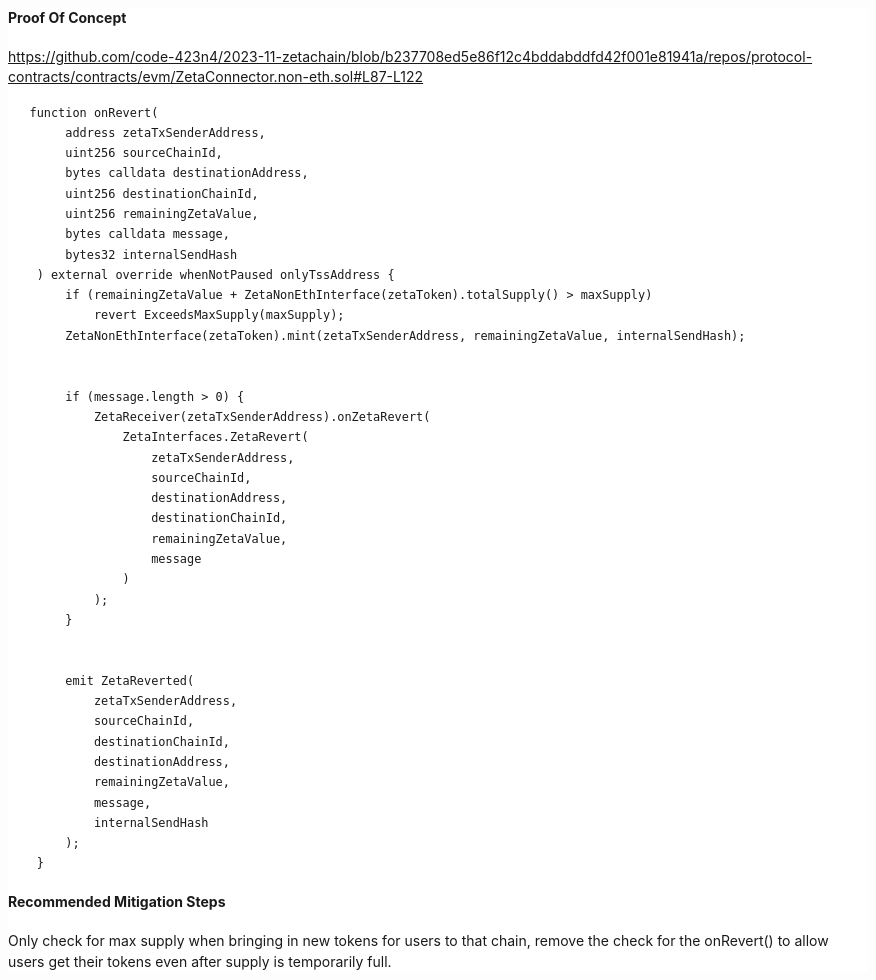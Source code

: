 #### Proof Of Concept
https://github.com/code-423n4/2023-11-zetachain/blob/b237708ed5e86f12c4bddabddfd42f001e81941a/repos/protocol-contracts/contracts/evm/ZetaConnector.non-eth.sol#L87-L122

```solidity
   function onRevert(
        address zetaTxSenderAddress,
        uint256 sourceChainId,
        bytes calldata destinationAddress,
        uint256 destinationChainId,
        uint256 remainingZetaValue,
        bytes calldata message,
        bytes32 internalSendHash
    ) external override whenNotPaused onlyTssAddress {
        if (remainingZetaValue + ZetaNonEthInterface(zetaToken).totalSupply() > maxSupply)
            revert ExceedsMaxSupply(maxSupply);
        ZetaNonEthInterface(zetaToken).mint(zetaTxSenderAddress, remainingZetaValue, internalSendHash);


        if (message.length > 0) {
            ZetaReceiver(zetaTxSenderAddress).onZetaRevert(
                ZetaInterfaces.ZetaRevert(
                    zetaTxSenderAddress,
                    sourceChainId,
                    destinationAddress,
                    destinationChainId,
                    remainingZetaValue,
                    message
                )
            );
        }


        emit ZetaReverted(
            zetaTxSenderAddress,
            sourceChainId,
            destinationChainId,
            destinationAddress,
            remainingZetaValue,
            message,
            internalSendHash
        );
    }
```

#### Recommended Mitigation Steps
Only check for max supply when bringing in new tokens for users to that chain, remove the check for the onRevert() to allow users get their tokens even after supply is temporarily full.

